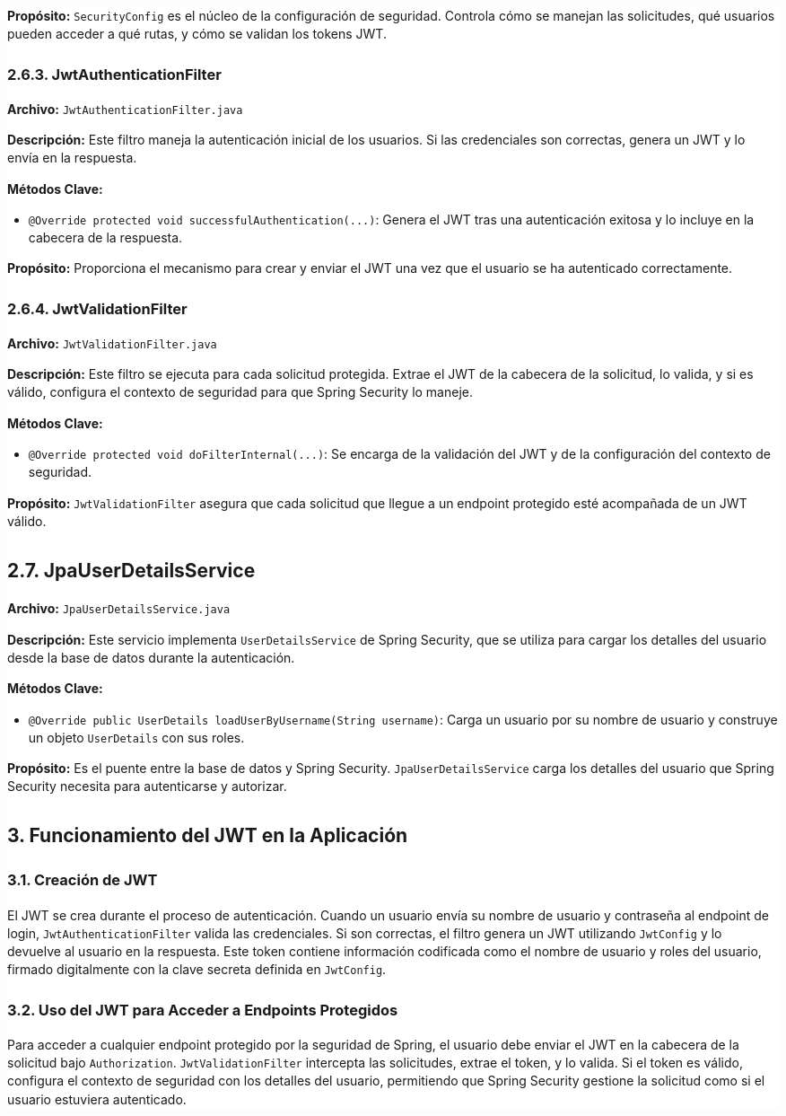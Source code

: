 **Propósito:** `SecurityConfig` es el núcleo de la configuración de seguridad. Controla cómo se manejan las solicitudes, qué usuarios pueden acceder a qué rutas, y cómo se validan los tokens JWT.

### 2.6.3. JwtAuthenticationFilter
**Archivo:** `JwtAuthenticationFilter.java`

**Descripción:** Este filtro maneja la autenticación inicial de los usuarios. Si las credenciales son correctas, genera un JWT y lo envía en la respuesta.

**Métodos Clave:**
- `@Override protected void successfulAuthentication(...)`: Genera el JWT tras una autenticación exitosa y lo incluye en la cabecera de la respuesta.

**Propósito:** Proporciona el mecanismo para crear y enviar el JWT una vez que el usuario se ha autenticado correctamente.

### 2.6.4. JwtValidationFilter
**Archivo:** `JwtValidationFilter.java`

**Descripción:** Este filtro se ejecuta para cada solicitud protegida. Extrae el JWT de la cabecera de la solicitud, lo valida, y si es válido, configura el contexto de seguridad para que Spring Security lo maneje.

**Métodos Clave:**
- `@Override protected void doFilterInternal(...)`: Se encarga de la validación del JWT y de la configuración del contexto de seguridad.

**Propósito:** `JwtValidationFilter` asegura que cada solicitud que llegue a un endpoint protegido esté acompañada de un JWT válido.

## 2.7. JpaUserDetailsService
**Archivo:** `JpaUserDetailsService.java`

**Descripción:** Este servicio implementa `UserDetailsService` de Spring Security, que se utiliza para cargar los detalles del usuario desde la base de datos durante la autenticación.

**Métodos Clave:**
- `@Override public UserDetails loadUserByUsername(String username)`: Carga un usuario por su nombre de usuario y construye un objeto `UserDetails` con sus roles.

**Propósito:** Es el puente entre la base de datos y Spring Security. `JpaUserDetailsService` carga los detalles del usuario que Spring Security necesita para autenticarse y autorizar.

## 3. Funcionamiento del JWT en la Aplicación

### 3.1. Creación de JWT
El JWT se crea durante el proceso de autenticación. Cuando un usuario envía su nombre de usuario y contraseña al endpoint de login, `JwtAuthenticationFilter` valida las credenciales. Si son correctas, el filtro genera un JWT utilizando `JwtConfig` y lo devuelve al usuario en la respuesta. Este token contiene información codificada como el nombre de usuario y roles del usuario, firmado digitalmente con la clave secreta definida en `JwtConfig`.

### 3.2. Uso del JWT para Acceder a Endpoints Protegidos
Para acceder a cualquier endpoint protegido por la seguridad de Spring, el usuario debe enviar el JWT en la cabecera de la solicitud bajo `Authorization`. `JwtValidationFilter` intercepta las solicitudes, extrae el token, y lo valida. Si el token es válido, configura el contexto de seguridad con los detalles del usuario, permitiendo que Spring Security gestione la solicitud como si el usuario estuviera autenticado.
